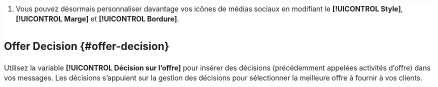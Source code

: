 1. Vous pouvez désormais personnaliser davantage vos icônes de médias sociaux en modifiant le **[!UICONTROL Style]**, **[!UICONTROL Marge]** et **[!UICONTROL Bordure]**.

## Offer Decision {#offer-decision}

Utilisez la variable **[!UICONTROL Décision sur l’offre]** pour insérer des décisions (précédemment appelées activités d’offre) dans vos messages. Les décisions s’appuient sur la gestion des décisions pour sélectionner la meilleure offre à fournir à vos clients.
